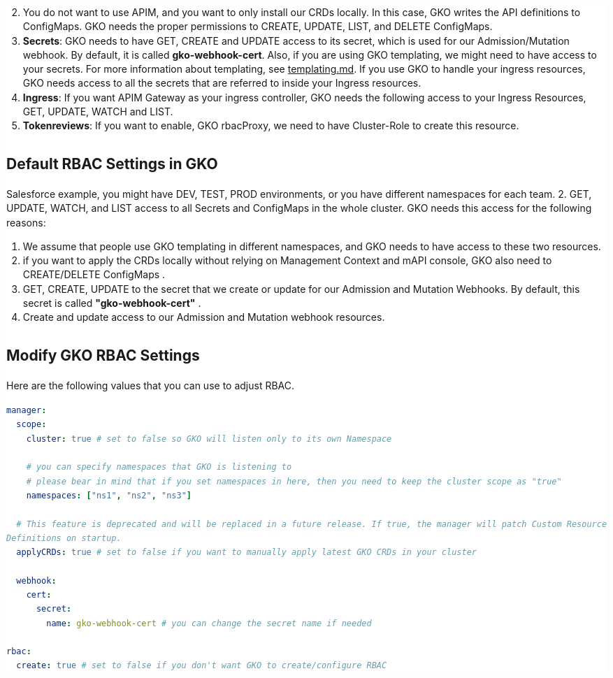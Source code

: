    2. You do not want to use APIM, and you want to only install our CRDs locally. In this case, GKO writes the API definitions to ConfigMaps. GKO needs the proper permissions to CREATE, UPDATE, LIST, and DELETE ConfigMaps.
5. **Secrets**: GKO needs to have GET, CREATE and UPDATE access to its secret, which is used for our Admission/Mutation webhook. By default, it is called **gko-webhook-cert**. Also, if you are using GKO templating, we might need to have access to your secrets. For more information about templating, see [templating.md](../../guides/templating.md "mention"). If you use GKO to handle your ingress resources, GKO needs access to all the secrets that are referred to inside your Ingress resources.
6. **Ingress**: If you want APIM Gateway as your ingress controller, GKO needs the following access to your Ingress Resources, GET, UPDATE, WATCH and LIST.
7. **Tokenreviews**: If you want to enable, GKO rbacProxy, we need to have Cluster-Role to create this resource.

## Default RBAC Settings in GKO

Salesforce example, you might have DEV, TEST, PROD environments, or you have different namespaces for each team. 2. GET, UPDATE, WATCH, and LIST access to all Secrets and ConfigMaps in the whole cluster. GKO needs this access for the following reasons:

1. We assume that people use GKO templating in different namespaces, and GKO needs to have access to these two resources.
2. if you want to apply the CRDs locally without relying on Management Context and mAPI console, GKO also need to CREATE/DELETE ConfigMaps .
3. GET, CREATE, UPDATE to the secret that we create or update for our Admission and Mutation Webhooks. By default, this secret is called **"gko-webhook-cert"** .
4. Create and update access to our Admission and Mutation webhook resources.

## Modify GKO RBAC Settings

Here are the following values that you can use to adjust RBAC.

```yaml
manager:
  scope:
    cluster: true # set to false so GKO will listen only to its own Namespace

    # you can specify namespaces that GKO is listening to 
    # please bear in mind that if you set namespaces in here, then you need to keep the cluster scope as "true"
    namespaces: ["ns1", "ns2", "ns3"]

  # This feature is deprecated and will be replaced in a future release. If true, the manager will patch Custom Resource Definitions on startup.
  applyCRDs: true # set to false if you want to manually apply latest GKO CRDs in your cluster

  webhook:
    cert:
      secret:
        name: gko-webhook-cert # you can change the secret name if needed

rbac:
  create: true # set to false if you don't want GKO to create/configure RBAC
```
